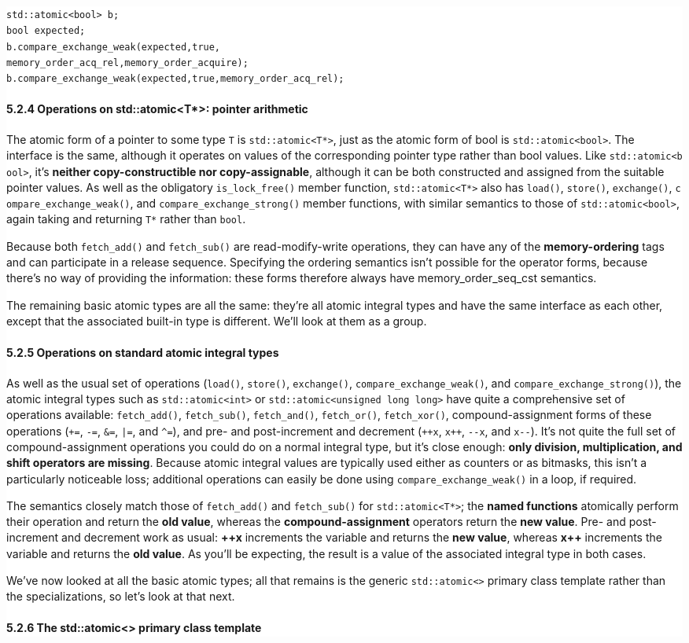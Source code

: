     std::atomic<bool> b;
    bool expected;
    b.compare_exchange_weak(expected,true,
    memory_order_acq_rel,memory_order_acquire);
    b.compare_exchange_weak(expected,true,memory_order_acq_rel);

#### 5.2.4 Operations on std::atomic<T*>: pointer arithmetic

The atomic form of a pointer to some type `T` is `std::atomic<T*>`, just as the atomic form of bool is `std::atomic<bool>`. The interface is the same, although it operates on values of the corresponding pointer type rather than bool values. Like `std::atomic<bool>`, it’s **neither copy-constructible nor copy-assignable**, although it can be both constructed and assigned from the suitable pointer values. As well as the obligatory `is_lock_free()` member function, `std::atomic<T*>` also has `load()`, `store()`, `exchange()`, `compare_exchange_weak()`, and `compare_exchange_strong()`
member functions, with similar semantics to those of `std::atomic<bool>`, again taking and returning `T*` rather than `bool`.

Because both `fetch_add()` and `fetch_sub()` are read-modify-write operations, they can have any of the **memory-ordering** tags and can participate in a release sequence. Specifying the ordering semantics isn’t possible for the operator forms, because there’s no way of providing the information: these forms therefore always have memory_order_seq_cst semantics.

The remaining basic atomic types are all the same: they’re all atomic integral types and have the same interface as each other, except that the associated built-in type is different. We’ll look at them as a group.

#### 5.2.5 Operations on standard atomic integral types

As well as the usual set of operations (`load()`, `store()`, `exchange()`, `compare_exchange_weak()`, and `compare_exchange_strong()`), the atomic integral types such as `std::atomic<int>` or `std::atomic<unsigned long long>` have quite a comprehensive set of operations available: `fetch_add()`, `fetch_sub()`, `fetch_and()`, `fetch_or()`, `fetch_xor()`, compound-assignment forms of these operations (`+=`, `-=`, `&=`, `|=`, and
`^=`), and pre- and post-increment and decrement (`++x`, `x++`, `--x`, and `x--`). It’s not quite the full set of compound-assignment operations you could do on a normal integral type, but it’s close enough: **only division, multiplication, and shift operators are missing**. Because atomic integral values are typically used either as counters or as bitmasks, this isn’t a particularly noticeable loss; additional operations can easily be done using `compare_exchange_weak()` in a loop, if required.

The semantics closely match those of `fetch_add()` and `fetch_sub()` for `std::atomic<T*>`; the **named functions** atomically perform their operation and return the **old value**, whereas the **compound-assignment** operators return the **new value**. Pre- and post- increment and decrement work as usual: **++x** increments the variable and returns the **new value**, whereas **x++** increments the variable and returns the
**old value**. As you’ll be expecting, the result is a value of the associated integral type in
both cases.

We’ve now looked at all the basic atomic types; all that remains is the generic `std::atomic<>` primary class template rather than the specializations, so let’s look at that next.

#### 5.2.6 The std::atomic<> primary class template
